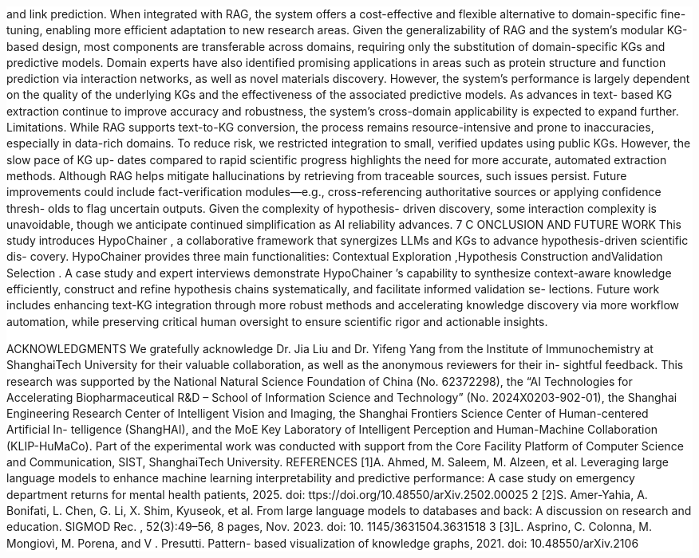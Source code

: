 and link prediction. When integrated with RAG, the system offers
a cost-effective and flexible alternative to domain-specific fine-tuning,
enabling more efficient adaptation to new research areas. Given the
generalizability of RAG and the system’s modular KG-based design,
most components are transferable across domains, requiring only the
substitution of domain-specific KGs and predictive models. Domain
experts have also identified promising applications in areas such as
protein structure and function prediction via interaction networks, as
well as novel materials discovery. However, the system’s performance
is largely dependent on the quality of the underlying KGs and the
effectiveness of the associated predictive models. As advances in text-
based KG extraction continue to improve accuracy and robustness, the
system’s cross-domain applicability is expected to expand further.
Limitations. While RAG supports text-to-KG conversion, the process
remains resource-intensive and prone to inaccuracies, especially in
data-rich domains. To reduce risk, we restricted integration to small,
verified updates using public KGs. However, the slow pace of KG up-
dates compared to rapid scientific progress highlights the need for more
accurate, automated extraction methods. Although RAG helps mitigate
hallucinations by retrieving from traceable sources, such issues persist.
Future improvements could include fact-verification modules—e.g.,
cross-referencing authoritative sources or applying confidence thresh-
olds to flag uncertain outputs. Given the complexity of hypothesis-
driven discovery, some interaction complexity is unavoidable, though
we anticipate continued simplification as AI reliability advances.
7 C ONCLUSION AND FUTURE WORK
This study introduces HypoChainer , a collaborative framework that
synergizes LLMs and KGs to advance hypothesis-driven scientific dis-
covery. HypoChainer provides three main functionalities: Contextual
Exploration ,Hypothesis Construction andValidation Selection . A
case study and expert interviews demonstrate HypoChainer ’s capability
to synthesize context-aware knowledge efficiently, construct and refine
hypothesis chains systematically, and facilitate informed validation se-
lections. Future work includes enhancing text-KG integration through
more robust methods and accelerating knowledge discovery via more
workflow automation, while preserving critical human oversight to
ensure scientific rigor and actionable insights.

ACKNOWLEDGMENTS
We gratefully acknowledge Dr. Jia Liu and Dr. Yifeng Yang from
the Institute of Immunochemistry at ShanghaiTech University for their
valuable collaboration, as well as the anonymous reviewers for their in-
sightful feedback. This research was supported by the National Natural
Science Foundation of China (No. 62372298), the “AI Technologies
for Accelerating Biopharmaceutical R&D – School of Information
Science and Technology” (No. 2024X0203-902-01), the Shanghai
Engineering Research Center of Intelligent Vision and Imaging, the
Shanghai Frontiers Science Center of Human-centered Artificial In-
telligence (ShangHAI), and the MoE Key Laboratory of Intelligent
Perception and Human-Machine Collaboration (KLIP-HuMaCo). Part
of the experimental work was conducted with support from the Core
Facility Platform of Computer Science and Communication, SIST,
ShanghaiTech University.
REFERENCES
[1]A. Ahmed, M. Saleem, M. Alzeen, et al. Leveraging large language models
to enhance machine learning interpretability and predictive performance:
A case study on emergency department returns for mental health patients,
2025. doi: ttps://doi.org/10.48550/arXiv.2502.00025 2
[2]S. Amer-Yahia, A. Bonifati, L. Chen, G. Li, X. Shim, Kyuseok, et al. From
large language models to databases and back: A discussion on research
and education. SIGMOD Rec. , 52(3):49–56, 8 pages, Nov. 2023. doi: 10.
1145/3631504.3631518 3
[3]L. Asprino, C. Colonna, M. Mongiovì, M. Porena, and V . Presutti. Pattern-
based visualization of knowledge graphs, 2021. doi: 10.48550/arXiv.2106